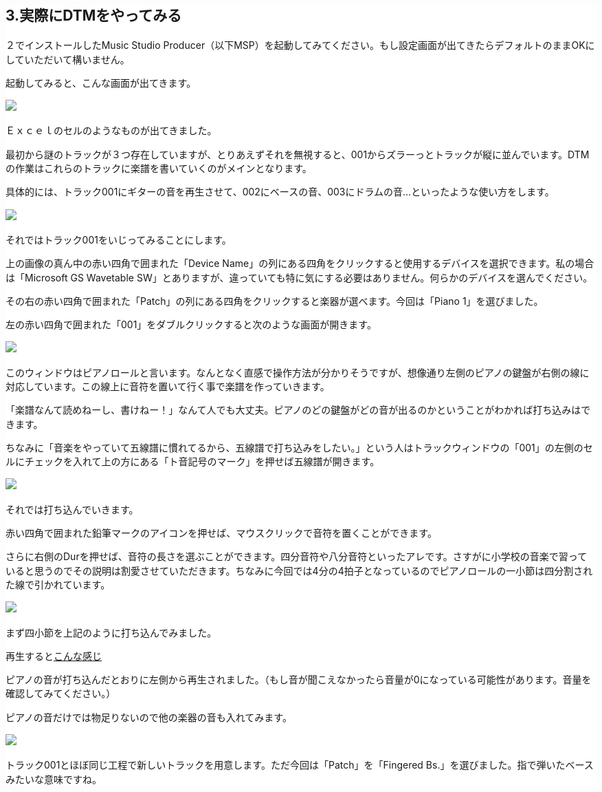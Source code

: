 ## 3.実際にDTMをやってみる ##

２でインストールしたMusic Studio Producer（以下MSP）を起動してみてください。もし設定画面が出てきたらデフォルトのままOKにしていただいて構いません。

起動してみると、こんな画面が出てきます。

<img src="http://cloud.github.com/downloads/moto-net/moto-net.github.com/dtm01.PNG" width=640>

Ｅｘｃｅｌのセルのようなものが出てきました。

最初から謎のトラックが３つ存在していますが、とりあえずそれを無視すると、001からズラーっとトラックが縦に並んでいます。DTMの作業はこれらのトラックに楽譜を書いていくのがメインとなります。

具体的には、トラック001にギターの音を再生させて、002にベースの音、003にドラムの音…といったような使い方をします。


<img src="http://cloud.github.com/downloads/moto-net/moto-net.github.com/dtm02.PNG" width=640>

それではトラック001をいじってみることにします。

上の画像の真ん中の赤い四角で囲まれた「Device Name」の列にある四角をクリックすると使用するデバイスを選択できます。私の場合は「Microsoft GS Wavetable SW」とありますが、違っていても特に気にする必要はありません。何らかのデバイスを選んでください。


その右の赤い四角で囲まれた「Patch」の列にある四角をクリックすると楽器が選べます。今回は「Piano 1」を選びました。

左の赤い四角で囲まれた「001」をダブルクリックすると次のような画面が開きます。

<img src="http://cloud.github.com/downloads/moto-net/moto-net.github.com/dtm03.PNG" width=640>

このウィンドウはピアノロールと言います。なんとなく直感で操作方法が分かりそうですが、想像通り左側のピアノの鍵盤が右側の線に対応しています。この線上に音符を置いて行く事で楽譜を作っていきます。

「楽譜なんて読めねーし、書けねー！」なんて人でも大丈夫。ピアノのどの鍵盤がどの音が出るのかということがわかれば打ち込みはできます。

ちなみに「音楽をやっていて五線譜に慣れてるから、五線譜で打ち込みをしたい。」という人はトラックウィンドウの「001」の左側のセルにチェックを入れて上の方にある「ト音記号のマーク」を押せば五線譜が開きます。

<img src="http://cloud.github.com/downloads/moto-net/moto-net.github.com/dtm04.PNG" width=640>

それでは打ち込んでいきます。

赤い四角で囲まれた鉛筆マークのアイコンを押せば、マウスクリックで音符を置くことができます。

さらに右側のDurを押せば、音符の長さを選ぶことができます。四分音符や八分音符といったアレです。さすがに小学校の音楽で習っていると思うのでその説明は割愛させていただきます。ちなみに今回では4分の4拍子となっているのでピアノロールの一小節は四分割された線で引かれています。

<img src="http://cloud.github.com/downloads/moto-net/moto-net.github.com/dtm05.PNG" width=640>

まず四小節を上記のように打ち込んでみました。

再生すると[こんな感じ](http://cloud.github.com/downloads/moto-net/moto-net.github.com/01.mid)

ピアノの音が打ち込んだとおりに左側から再生されました。（もし音が聞こえなかったら音量が0になっている可能性があります。音量を確認してみてください。）

ピアノの音だけでは物足りないので他の楽器の音も入れてみます。

<img src="http://cloud.github.com/downloads/moto-net/moto-net.github.com/dtm06.PNG" width=640>

トラック001とほぼ同じ工程で新しいトラックを用意します。ただ今回は「Patch」を「Fingered Bs.」を選びました。指で弾いたベースみたいな意味ですね。
